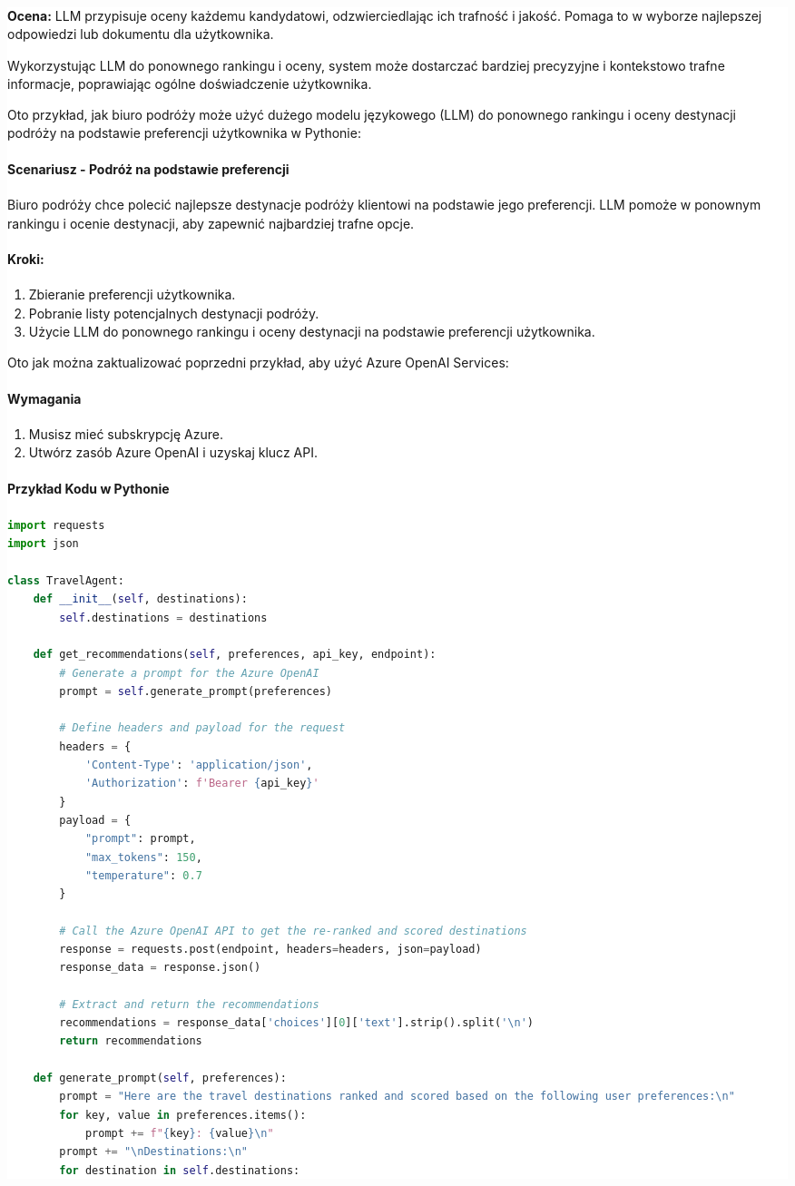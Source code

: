 **Ocena:** LLM przypisuje oceny każdemu kandydatowi, odzwierciedlając ich trafność i jakość. Pomaga to w wyborze najlepszej odpowiedzi lub dokumentu dla użytkownika.

Wykorzystując LLM do ponownego rankingu i oceny, system może dostarczać bardziej precyzyjne i kontekstowo trafne informacje, poprawiając ogólne doświadczenie użytkownika.

Oto przykład, jak biuro podróży może użyć dużego modelu językowego (LLM) do ponownego rankingu i oceny destynacji podróży na podstawie preferencji użytkownika w Pythonie:

#### Scenariusz - Podróż na podstawie preferencji

Biuro podróży chce polecić najlepsze destynacje podróży klientowi na podstawie jego preferencji. LLM pomoże w ponownym rankingu i ocenie destynacji, aby zapewnić najbardziej trafne opcje.

#### Kroki:

1. Zbieranie preferencji użytkownika.
2. Pobranie listy potencjalnych destynacji podróży.
3. Użycie LLM do ponownego rankingu i oceny destynacji na podstawie preferencji użytkownika.

Oto jak można zaktualizować poprzedni przykład, aby użyć Azure OpenAI Services:

#### Wymagania

1. Musisz mieć subskrypcję Azure.
2. Utwórz zasób Azure OpenAI i uzyskaj klucz API.

#### Przykład Kodu w Pythonie

```python
import requests
import json

class TravelAgent:
    def __init__(self, destinations):
        self.destinations = destinations

    def get_recommendations(self, preferences, api_key, endpoint):
        # Generate a prompt for the Azure OpenAI
        prompt = self.generate_prompt(preferences)
        
        # Define headers and payload for the request
        headers = {
            'Content-Type': 'application/json',
            'Authorization': f'Bearer {api_key}'
        }
        payload = {
            "prompt": prompt,
            "max_tokens": 150,
            "temperature": 0.7
        }
        
        # Call the Azure OpenAI API to get the re-ranked and scored destinations
        response = requests.post(endpoint, headers=headers, json=payload)
        response_data = response.json()
        
        # Extract and return the recommendations
        recommendations = response_data['choices'][0]['text'].strip().split('\n')
        return recommendations

    def generate_prompt(self, preferences):
        prompt = "Here are the travel destinations ranked and scored based on the following user preferences:\n"
        for key, value in preferences.items():
            prompt += f"{key}: {value}\n"
        prompt += "\nDestinations:\n"
        for destination in self.destinations:
```